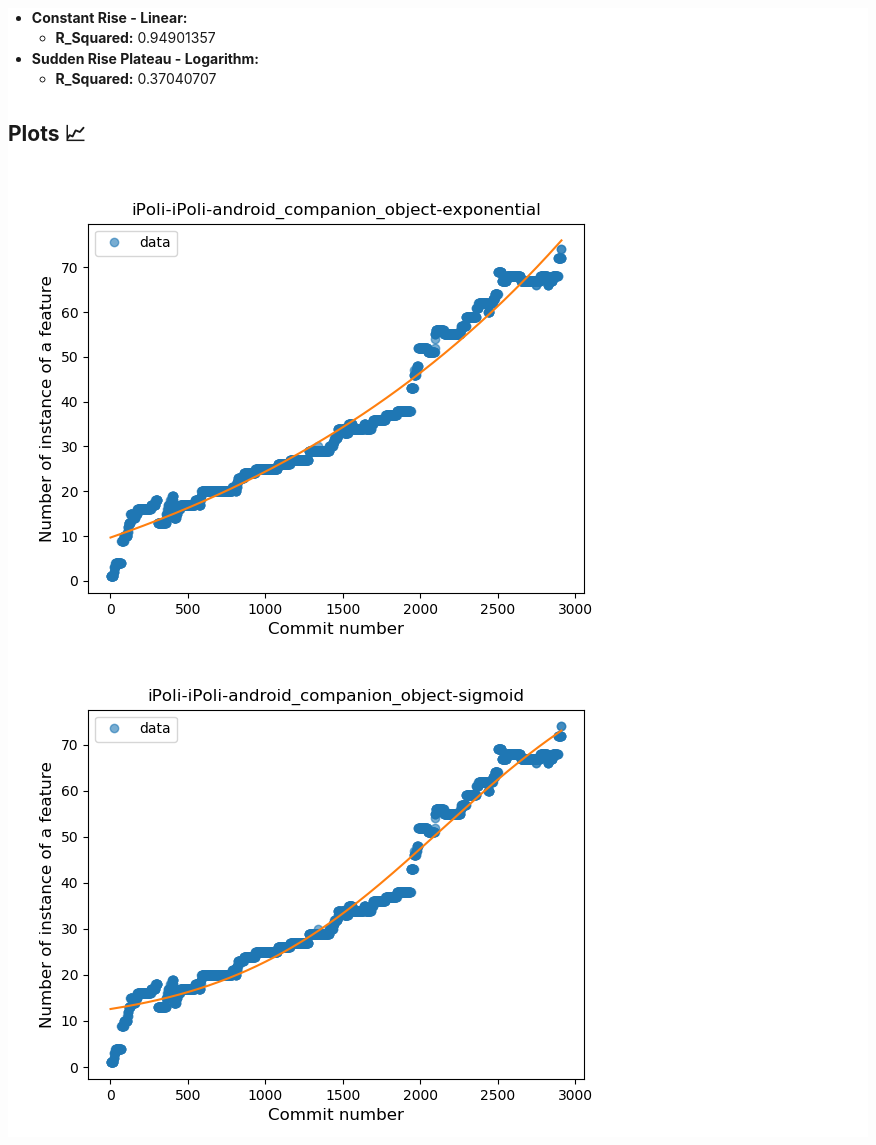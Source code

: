 * **Constant Rise - Linear:** ![equation](http://latex.codecogs.com/svg.latex?0.022271x%20&plus;%204.057386)
    * **R_Squared:** 0.94901357
* **Sudden Rise Plateau - Logarithm:** ![equation](http://latex.codecogs.com/svg.latex?6.792633%5Clog_%7B3.489216%7D%28x%29%20&plus;%200.0)
    * **R_Squared:** 0.37040707

**Plots** :chart_with_upwards_trend:
-----

![iPoli-iPoli-android T4](../plots/iPoli-iPoli-android_companion_object_T4.png)
![iPoli-iPoli-android T7](../plots/iPoli-iPoli-android_companion_object_T7.png)